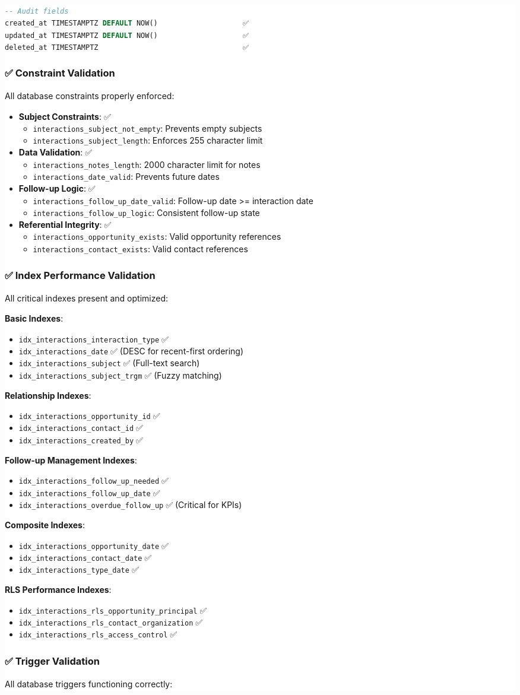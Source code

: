 ```sql
-- Audit fields
created_at TIMESTAMPTZ DEFAULT NOW()                    ✅
updated_at TIMESTAMPTZ DEFAULT NOW()                    ✅
deleted_at TIMESTAMPTZ                                  ✅
```

### ✅ Constraint Validation
All database constraints properly enforced:

- **Subject Constraints**: ✅
  - `interactions_subject_not_empty`: Prevents empty subjects
  - `interactions_subject_length`: Enforces 255 character limit
- **Data Validation**: ✅
  - `interactions_notes_length`: 2000 character limit for notes
  - `interactions_date_valid`: Prevents future dates
- **Follow-up Logic**: ✅
  - `interactions_follow_up_date_valid`: Follow-up date >= interaction date
  - `interactions_follow_up_logic`: Consistent follow-up state
- **Referential Integrity**: ✅
  - `interactions_opportunity_exists`: Valid opportunity references
  - `interactions_contact_exists`: Valid contact references

### ✅ Index Performance Validation
All critical indexes present and optimized:

**Basic Indexes**:
- `idx_interactions_interaction_type` ✅
- `idx_interactions_date` ✅ (DESC for recent-first ordering)
- `idx_interactions_subject` ✅ (Full-text search)
- `idx_interactions_subject_trgm` ✅ (Fuzzy matching)

**Relationship Indexes**:
- `idx_interactions_opportunity_id` ✅
- `idx_interactions_contact_id` ✅
- `idx_interactions_created_by` ✅

**Follow-up Management Indexes**:
- `idx_interactions_follow_up_needed` ✅
- `idx_interactions_follow_up_date` ✅
- `idx_interactions_overdue_follow_up` ✅ (Critical for KPIs)

**Composite Indexes**:
- `idx_interactions_opportunity_date` ✅
- `idx_interactions_contact_date` ✅
- `idx_interactions_type_date` ✅

**RLS Performance Indexes**:
- `idx_interactions_rls_opportunity_principal` ✅
- `idx_interactions_rls_contact_organization` ✅
- `idx_interactions_rls_access_control` ✅

### ✅ Trigger Validation
All database triggers functioning correctly:
